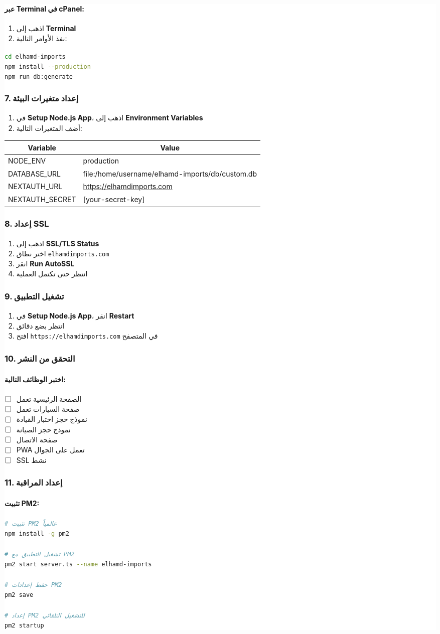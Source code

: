 #### عبر Terminal في cPanel:
1. اذهب إلى **Terminal**
2. نفذ الأوامر التالية:
```bash
cd elhamd-imports
npm install --production
npm run db:generate
```

### 7. **إعداد متغيرات البيئة**

1. في **Setup Node.js App**، اذهب إلى **Environment Variables**
2. أضف المتغيرات التالية:

| Variable | Value |
|----------|-------|
| NODE_ENV | production |
| DATABASE_URL | file:/home/username/elhamd-imports/db/custom.db |
| NEXTAUTH_URL | https://elhamdimports.com |
| NEXTAUTH_SECRET | [your-secret-key] |

### 8. **إعداد SSL**

1. اذهب إلى **SSL/TLS Status**
2. اختر نطاق `elhamdimports.com`
3. انقر **Run AutoSSL**
4. انتظر حتى تكتمل العملية

### 9. **تشغيل التطبيق**

1. في **Setup Node.js App**، انقر **Restart**
2. انتظر بضع دقائق
3. افتح `https://elhamdimports.com` في المتصفح

### 10. **التحقق من النشر**

#### اختبر الوظائف التالية:
- [ ] الصفحة الرئيسية تعمل
- [ ] صفحة السيارات تعمل
- [ ] نموذج حجز اختبار القيادة
- [ ] نموذج حجز الصيانة
- [ ] صفحة الاتصال
- [ ] PWA تعمل على الجوال
- [ ] SSL نشط

### 11. **إعداد المراقبة**

#### تثبيت PM2:
```bash
# تثبيت PM2 عالمياً
npm install -g pm2

# تشغيل التطبيق مع PM2
pm2 start server.ts --name elhamd-imports

# حفظ إعدادات PM2
pm2 save

# إعداد PM2 للتشغيل التلقائي
pm2 startup
```
